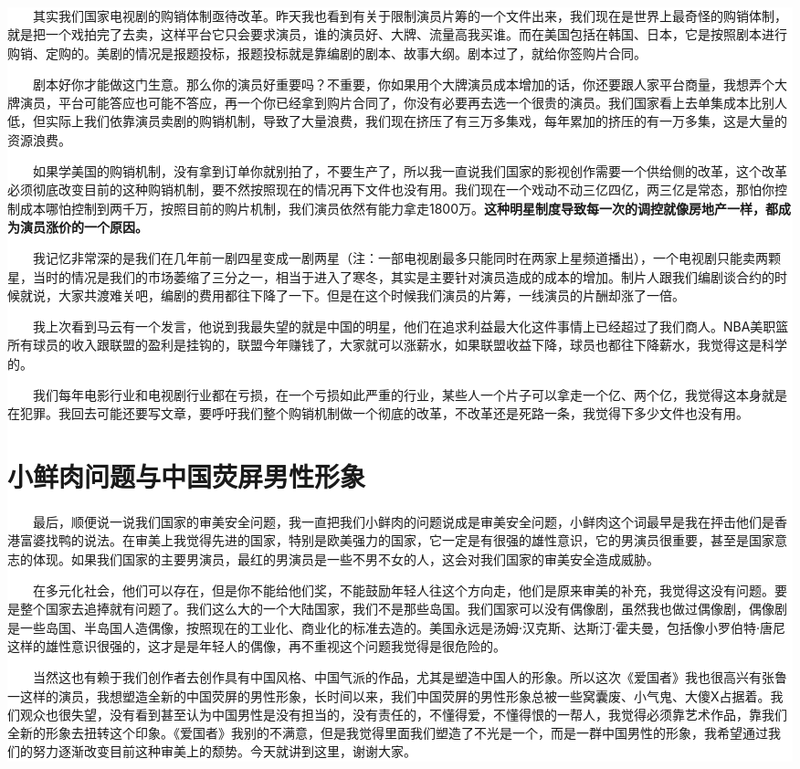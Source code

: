 　　其实我们国家电视剧的购销体制亟待改革。昨天我也看到有关于限制演员片筹的一个文件出来，我们现在是世界上最奇怪的购销体制，就是把一个戏拍完了去卖，这样平台它只会要求演员，谁的演员好、大牌、流量高我买谁。而在美国包括在韩国、日本，它是按照剧本进行购销、定购的。美剧的情况是报题投标，报题投标就是靠编剧的剧本、故事大纲。剧本过了，就给你签购片合同。

　　剧本好你才能做这门生意。那么你的演员好重要吗？不重要，你如果用个大牌演员成本增加的话，你还要跟人家平台商量，我想弄个大牌演员，平台可能答应也可能不答应，再一个你已经拿到购片合同了，你没有必要再去选一个很贵的演员。我们国家看上去单集成本比别人低，但实际上我们依靠演员卖剧的购销机制，导致了大量浪费，我们现在挤压了有三万多集戏，每年累加的挤压的有一万多集，这是大量的资源浪费。

　　如果学美国的购销机制，没有拿到订单你就别拍了，不要生产了，所以我一直说我们国家的影视创作需要一个供给侧的改革，这个改革必须彻底改变目前的这种购销机制，要不然按照现在的情况再下文件也没有用。我们现在一个戏动不动三亿四亿，两三亿是常态，那怕你控制成本哪怕控制到两千万，按照目前的购片机制，我们演员依然有能力拿走1800万。**这种明星制度导致每一次的调控就像房地产一样，都成为演员涨价的一个原因。**

　　我记忆非常深的是我们在几年前一剧四星变成一剧两星（注：一部电视剧最多只能同时在两家上星频道播出），一个电视剧只能卖两颗星，当时的情况是我们的市场萎缩了三分之一，相当于进入了寒冬，其实是主要针对演员造成的成本的增加。制片人跟我们编剧谈合约的时候就说，大家共渡难关吧，编剧的费用都往下降了一下。但是在这个时候我们演员的片筹，一线演员的片酬却涨了一倍。

　　我上次看到马云有一个发言，他说到我最失望的就是中国的明星，他们在追求利益最大化这件事情上已经超过了我们商人。NBA美职篮所有球员的收入跟联盟的盈利是挂钩的，联盟今年赚钱了，大家就可以涨薪水，如果联盟收益下降，球员也都往下降薪水，我觉得这是科学的。

　　我们每年电影行业和电视剧行业都在亏损，在一个亏损如此严重的行业，某些人一个片子可以拿走一个亿、两个亿，我觉得这本身就是在犯罪。我回去可能还要写文章，要呼吁我们整个购销机制做一个彻底的改革，不改革还是死路一条，我觉得下多少文件也没有用。

# 小鲜肉问题与中国荧屏男性形象

　　最后，顺便说一说我们国家的审美安全问题，我一直把我们小鲜肉的问题说成是审美安全问题，小鲜肉这个词最早是我在抨击他们是香港富婆找鸭的说法。在审美上我觉得先进的国家，特别是欧美强力的国家，它一定是有很强的雄性意识，它的男演员很重要，甚至是国家意志的体现。如果我们国家的主要男演员，最红的男演员是一些不男不女的人，这会对我们国家的审美安全造成威胁。

　　在多元化社会，他们可以存在，但是你不能给他们奖，不能鼓励年轻人往这个方向走，他们是原来审美的补充，我觉得这没有问题。要是整个国家去追捧就有问题了。我们这么大的一个大陆国家，我们不是那些岛国。我们国家可以没有偶像剧，虽然我也做过偶像剧，偶像剧是一些岛国、半岛国人造偶像，按照现在的工业化、商业化的标准去造的。美国永远是汤姆·汉克斯、达斯汀·霍夫曼，包括像小罗伯特·唐尼这样的雄性意识很强的，这才是是年轻人的偶像，再不重视这个问题我觉得是很危险的。

　　当然这也有赖于我们创作者去创作具有中国风格、中国气派的作品，尤其是塑造中国人的形象。所以这次《爱国者》我也很高兴有张鲁一这样的演员，我想塑造全新的中国荧屏的男性形象，长时间以来，我们中国荧屏的男性形象总被一些窝囊废、小气鬼、大傻X占据着。我们观众也很失望，没有看到甚至认为中国男性是没有担当的，没有责任的，不懂得爱，不懂得恨的一帮人，我觉得必须靠艺术作品，靠我们全新的形象去扭转这个印象。《爱国者》我别的不满意，但是我觉得里面我们塑造了不光是一个，而是一群中国男性的形象，我希望通过我们的努力逐渐改变目前这种审美上的颓势。今天就讲到这里，谢谢大家。
